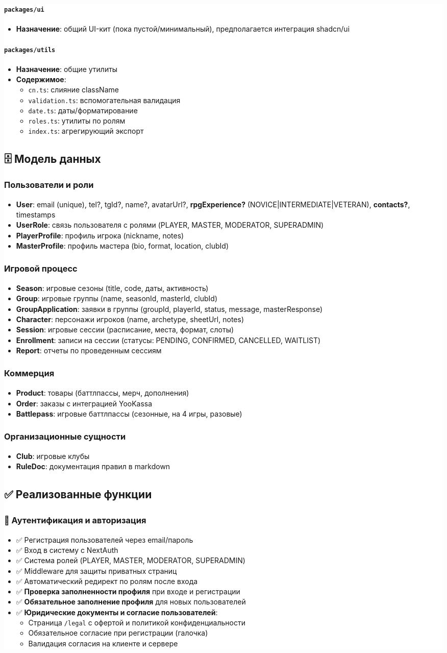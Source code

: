 #### `packages/ui`
- **Назначение**: общий UI-кит (пока пустой/минимальный), предполагается интеграция shadcn/ui

#### `packages/utils`
- **Назначение**: общие утилиты
- **Содержимое**:
  - `cn.ts`: слияние className
  - `validation.ts`: вспомогательная валидация
  - `date.ts`: даты/форматирование
  - `roles.ts`: утилиты по ролям
  - `index.ts`: агрегирующий экспорт

## 🗄️ Модель данных

### Пользователи и роли
- **User**: email (unique), tel?, tgId?, name?, avatarUrl?, **rpgExperience?** (NOVICE|INTERMEDIATE|VETERAN), **contacts?**, timestamps
- **UserRole**: связь пользователя с ролями (PLAYER, MASTER, MODERATOR, SUPERADMIN)
- **PlayerProfile**: профиль игрока (nickname, notes)
- **MasterProfile**: профиль мастера (bio, format, location, clubId)

### Игровой процесс
- **Season**: игровые сезоны (title, code, даты, активность)
- **Group**: игровые группы (name, seasonId, masterId, clubId)
- **GroupApplication**: заявки в группы (groupId, playerId, status, message, masterResponse)
- **Character**: персонажи игроков (name, archetype, sheetUrl, notes)
- **Session**: игровые сессии (расписание, места, формат, слоты)
- **Enrollment**: записи на сессии (статусы: PENDING, CONFIRMED, CANCELLED, WAITLIST)
- **Report**: отчеты по проведенным сессиям

### Коммерция
- **Product**: товары (баттлпассы, мерч, дополнения)
- **Order**: заказы с интеграцией YooKassa
- **Battlepass**: игровые баттлпассы (сезонные, на 4 игры, разовые)

### Организационные сущности
- **Club**: игровые клубы
- **RuleDoc**: документация правил в markdown

## ✅ Реализованные функции

### 🔐 Аутентификация и авторизация
- ✅ Регистрация пользователей через email/пароль
- ✅ Вход в систему с NextAuth
- ✅ Система ролей (PLAYER, MASTER, MODERATOR, SUPERADMIN)
- ✅ Middleware для защиты приватных страниц
- ✅ Автоматический редирект по ролям после входа
- ✅ **Проверка заполненности профиля** при входе и регистрации
- ✅ **Обязательное заполнение профиля** для новых пользователей
- ✅ **Юридические документы и согласие пользователей**:
  - Страница `/legal` с офертой и политикой конфиденциальности
  - Обязательное согласие при регистрации (галочка)
  - Валидация согласия на клиенте и сервере
